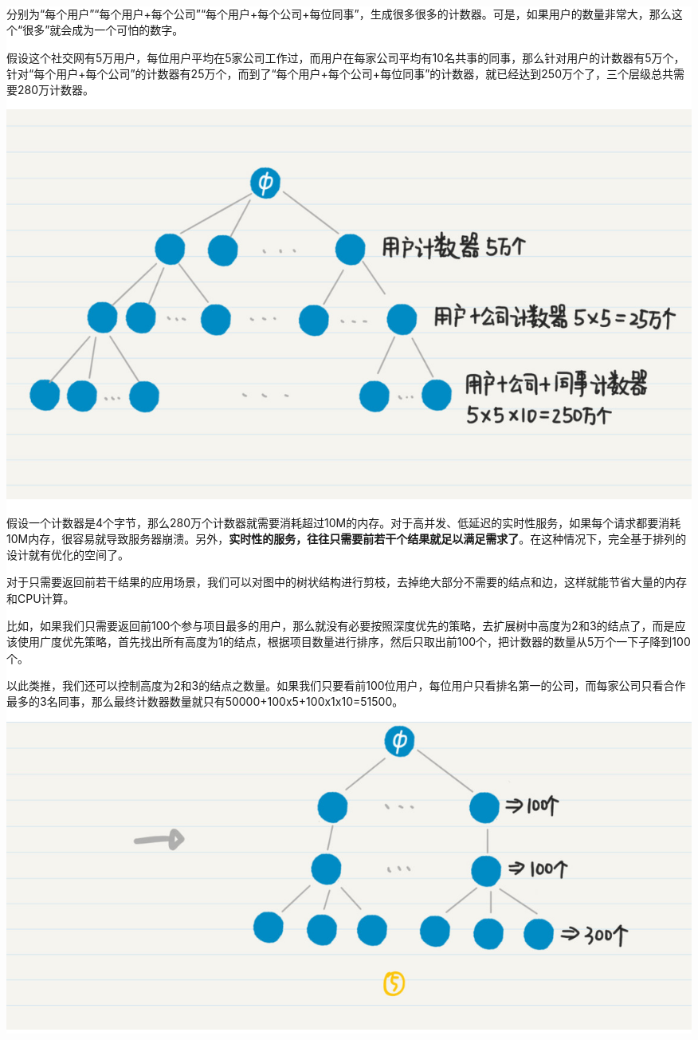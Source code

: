 分别为“每个用户”“每个用户+每个公司”“每个用户+每个公司+每位同事”，生成很多很多的计数器。可是，如果用户的数量非常大，那么这个“很多”就会成为一个可怕的数字。

假设这个社交网有5万用户，每位用户平均在5家公司工作过，而用户在每家公司平均有10名共事的同事，那么针对用户的计数器有5万个，针对“每个用户+每个公司”的计数器有25万个，而到了“每个用户+每个公司+每位同事”的计数器，就已经达到250万个了，三个层级总共需要280万计数器。

![img](shu.assets/61dc9b211bf5f7e4f33bf24b1dba9cd8.jpg)

假设一个计数器是4个字节，那么280万个计数器就需要消耗超过10M的内存。对于高并发、低延迟的实时性服务，如果每个请求都要消耗10M内存，很容易就导致服务器崩溃。另外，**实时性的服务，往往只需要前若干个结果就足以满足需求了**。在这种情况下，完全基于排列的设计就有优化的空间了。

对于只需要返回前若干结果的应用场景，我们可以对图中的树状结构进行剪枝，去掉绝大部分不需要的结点和边，这样就能节省大量的内存和CPU计算。

比如，如果我们只需要返回前100个参与项目最多的用户，那么就没有必要按照深度优先的策略，去扩展树中高度为2和3的结点了，而是应该使用广度优先策略，首先找出所有高度为1的结点，根据项目数量进行排序，然后只取出前100个，把计数器的数量从5万个一下子降到100个。

以此类推，我们还可以控制高度为2和3的结点之数量。如果我们只要看前100位用户，每位用户只看排名第一的公司，而每家公司只看合作最多的3名同事，那么最终计数器数量就只有50000+100x5+100x1x10=51500。

![img](shu.assets/86e89d1df417e7e1d364e1416855b625.jpg)
